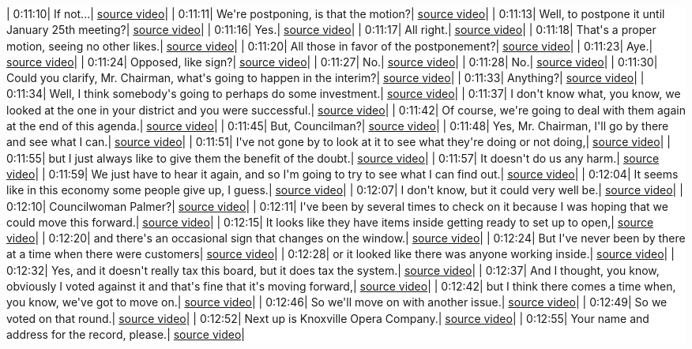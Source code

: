 | 0:11:10| If not...| [source video](https://archive.org/details/beerbrd101228?start=670)|
| 0:11:11| We're postponing, is that the motion?| [source video](https://archive.org/details/beerbrd101228?start=671)|
| 0:11:13| Well, to postpone it until January 25th meeting?| [source video](https://archive.org/details/beerbrd101228?start=673)|
| 0:11:16| Yes.| [source video](https://archive.org/details/beerbrd101228?start=676)|
| 0:11:17| All right.| [source video](https://archive.org/details/beerbrd101228?start=677)|
| 0:11:18| That's a proper motion, seeing no other likes.| [source video](https://archive.org/details/beerbrd101228?start=678)|
| 0:11:20| All those in favor of the postponement?| [source video](https://archive.org/details/beerbrd101228?start=680)|
| 0:11:23| Aye.| [source video](https://archive.org/details/beerbrd101228?start=683)|
| 0:11:24| Opposed, like sign?| [source video](https://archive.org/details/beerbrd101228?start=684)|
| 0:11:27| No.| [source video](https://archive.org/details/beerbrd101228?start=687)|
| 0:11:28| No.| [source video](https://archive.org/details/beerbrd101228?start=688)|
| 0:11:30| Could you clarify, Mr. Chairman, what's going to happen in the interim?| [source video](https://archive.org/details/beerbrd101228?start=690)|
| 0:11:33| Anything?| [source video](https://archive.org/details/beerbrd101228?start=693)|
| 0:11:34| Well, I think somebody's going to perhaps do some investment.| [source video](https://archive.org/details/beerbrd101228?start=694)|
| 0:11:37| I don't know what, you know, we looked at the one in your district and you were successful.| [source video](https://archive.org/details/beerbrd101228?start=697)|
| 0:11:42| Of course, we're going to deal with them again at the end of this agenda.| [source video](https://archive.org/details/beerbrd101228?start=702)|
| 0:11:45| But, Councilman?| [source video](https://archive.org/details/beerbrd101228?start=705)|
| 0:11:48| Yes, Mr. Chairman, I'll go by there and see what I can.| [source video](https://archive.org/details/beerbrd101228?start=708)|
| 0:11:51| I've not gone by to look at it to see what they're doing or not doing,| [source video](https://archive.org/details/beerbrd101228?start=711)|
| 0:11:55| but I just always like to give them the benefit of the doubt.| [source video](https://archive.org/details/beerbrd101228?start=715)|
| 0:11:57| It doesn't do us any harm.| [source video](https://archive.org/details/beerbrd101228?start=717)|
| 0:11:59| We just have to hear it again, and so I'm going to try to see what I can find out.| [source video](https://archive.org/details/beerbrd101228?start=719)|
| 0:12:04| It seems like in this economy some people give up, I guess.| [source video](https://archive.org/details/beerbrd101228?start=724)|
| 0:12:07| I don't know, but it could very well be.| [source video](https://archive.org/details/beerbrd101228?start=727)|
| 0:12:10| Councilwoman Palmer?| [source video](https://archive.org/details/beerbrd101228?start=730)|
| 0:12:11| I've been by several times to check on it because I was hoping that we could move this forward.| [source video](https://archive.org/details/beerbrd101228?start=731)|
| 0:12:15| It looks like they have items inside getting ready to set up to open,| [source video](https://archive.org/details/beerbrd101228?start=735)|
| 0:12:20| and there's an occasional sign that changes on the window.| [source video](https://archive.org/details/beerbrd101228?start=740)|
| 0:12:24| But I've never been by there at a time when there were customers| [source video](https://archive.org/details/beerbrd101228?start=744)|
| 0:12:28| or it looked like there was anyone working inside.| [source video](https://archive.org/details/beerbrd101228?start=748)|
| 0:12:32| Yes, and it doesn't really tax this board, but it does tax the system.| [source video](https://archive.org/details/beerbrd101228?start=752)|
| 0:12:37| And I thought, you know, obviously I voted against it and that's fine that it's moving forward,| [source video](https://archive.org/details/beerbrd101228?start=757)|
| 0:12:42| but I think there comes a time when, you know, we've got to move on.| [source video](https://archive.org/details/beerbrd101228?start=762)|
| 0:12:46| So we'll move on with another issue.| [source video](https://archive.org/details/beerbrd101228?start=766)|
| 0:12:49| So we voted on that round.| [source video](https://archive.org/details/beerbrd101228?start=769)|
| 0:12:52| Next up is Knoxville Opera Company.| [source video](https://archive.org/details/beerbrd101228?start=772)|
| 0:12:55| Your name and address for the record, please.| [source video](https://archive.org/details/beerbrd101228?start=775)|